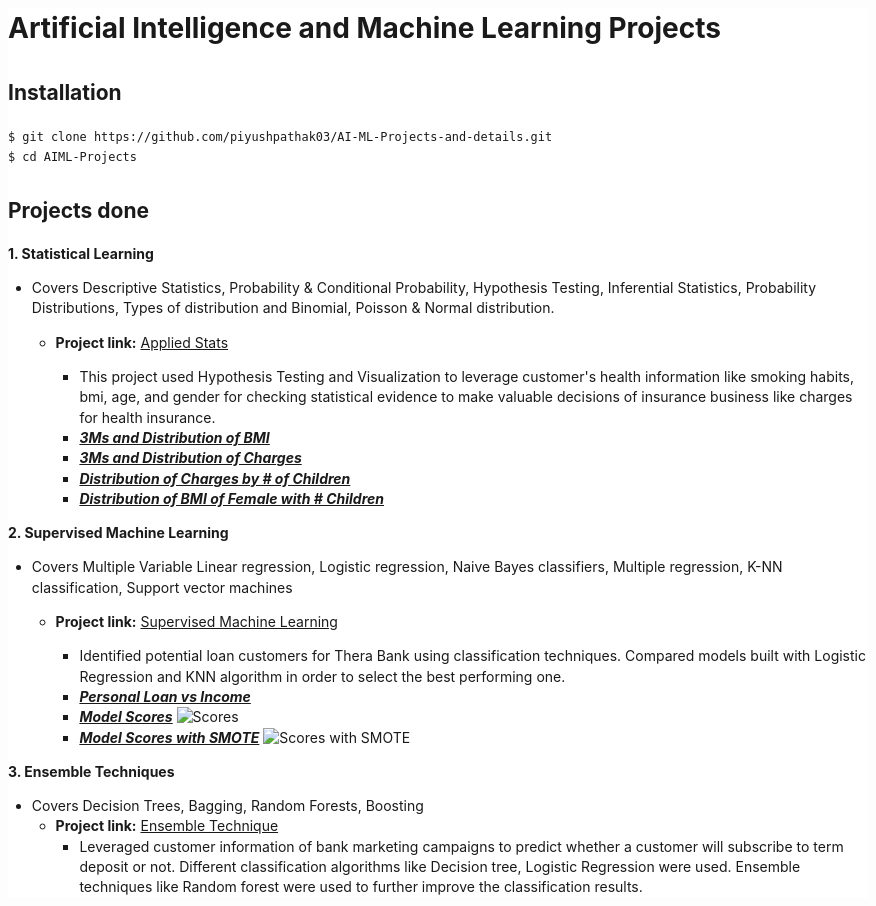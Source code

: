 # Artificial Intelligence and Machine Learning Projects

## Installation
```
$ git clone https://github.com/piyushpathak03/AI-ML-Projects-and-details.git
$ cd AIML-Projects
```

## Projects done
**1. Statistical Learning**
   - Covers Descriptive Statistics, Probability & Conditional Probability, Hypothesis Testing, Inferential Statistics, Probability Distributions, Types of distribution and Binomial, Poisson & Normal distribution.
      - **Project link:** [Applied Stats](https://github.com/piyushpathak03/AI-ML-Projects-and-details/blob/main/01_Applied%20Stats/01_Medical%20Cost%20Dataset.ipynb)
         - This project used Hypothesis Testing and Visualization to leverage customer's health information like smoking habits, bmi, age, and gender for checking statistical evidence to make valuable decisions of insurance business like charges for health insurance.
         
         * ***[3Ms and Distribution of BMI](https://github.com/piyushpathak03/AI-ML-Projects-and-details/blob/main/01_Applied%20Stats/images/bmi_distribution.png)***
         * ***[3Ms and Distribution of Charges](https://github.com/piyushpathak03/AI-ML-Projects-and-details/blob/main/01_Applied%20Stats/images/charges_distribution.png)***
         * ***[Distribution of Charges by # of Children](https://github.com/piyushpathak03/AI-ML-Projects-and-details/blob/main/01_Applied%20Stats/images/charges_%23_child_dist.png)***
         * ***[Distribution of BMI of Female with # Children](https://github.com/piyushpathak03/AI-ML-Projects-and-details/blob/main/01_Applied%20Stats/images/female_child_dist.png)***
    
**2. Supervised Machine Learning**
   - Covers Multiple Variable Linear regression, Logistic regression, Naive Bayes classifiers, Multiple regression, K-NN classification, Support vector machines
      - **Project link:** [Supervised Machine Learning](https://github.com/piyushpathak03/AI-ML-Projects-and-details/blob/main/02_Supervised%20Machine%20Learning/02_Supervised%20Machine%20Learning.ipynb)
        - Identified potential loan customers for Thera Bank using classification techniques. Compared models built with Logistic Regression and KNN algorithm in order to select the best performing one.
        
        * ***[Personal Loan vs Income](https://github.com/piyushpathak03/AI-ML-Projects-and-details/tree/main/02_Supervised%20Machine%20Learning/images/personal_loan.png)***
        * ***[Model Scores](https://github.com/piyushpathak03/AI-ML-Projects-and-details/tree/main/02_Supervised%20Machine%20Learning/images/scores.PNG)***
        ![Scores](https://github.com/piyushpathak03/AI-ML-Projects-and-details/tree/main/02_Supervised%20Machine%20Learning/images/scores.PNG)
        * ***[Model Scores with SMOTE](https://github.com/piyushpathak03/AI-ML-Projects-and-details/tree/main/02_Supervised%20Machine%20Learning/images/scores_smote.PNG)***
        ![Scores with SMOTE](https://github.com/piyushpathak03/AI-ML-Projects-and-details/tree/main/02_Supervised%20Machine%20Learning/images/scores_smote.PNG)

**3. Ensemble Techniques**
   - Covers Decision Trees, Bagging, Random Forests, Boosting
      - **Project link:** [Ensemble Technique](https://github.com/piyushpathak03/AI-ML-Projects-and-details/blob/main/03_Ensemble%20Techniques/03_Ensemble%20Techniques.ipynb)
         - Leveraged customer information of bank marketing campaigns to predict whether a customer will subscribe to term deposit or not. Different classification algorithms like Decision tree, Logistic Regression were used. Ensemble techniques like Random forest were used to further improve the classification results.
        